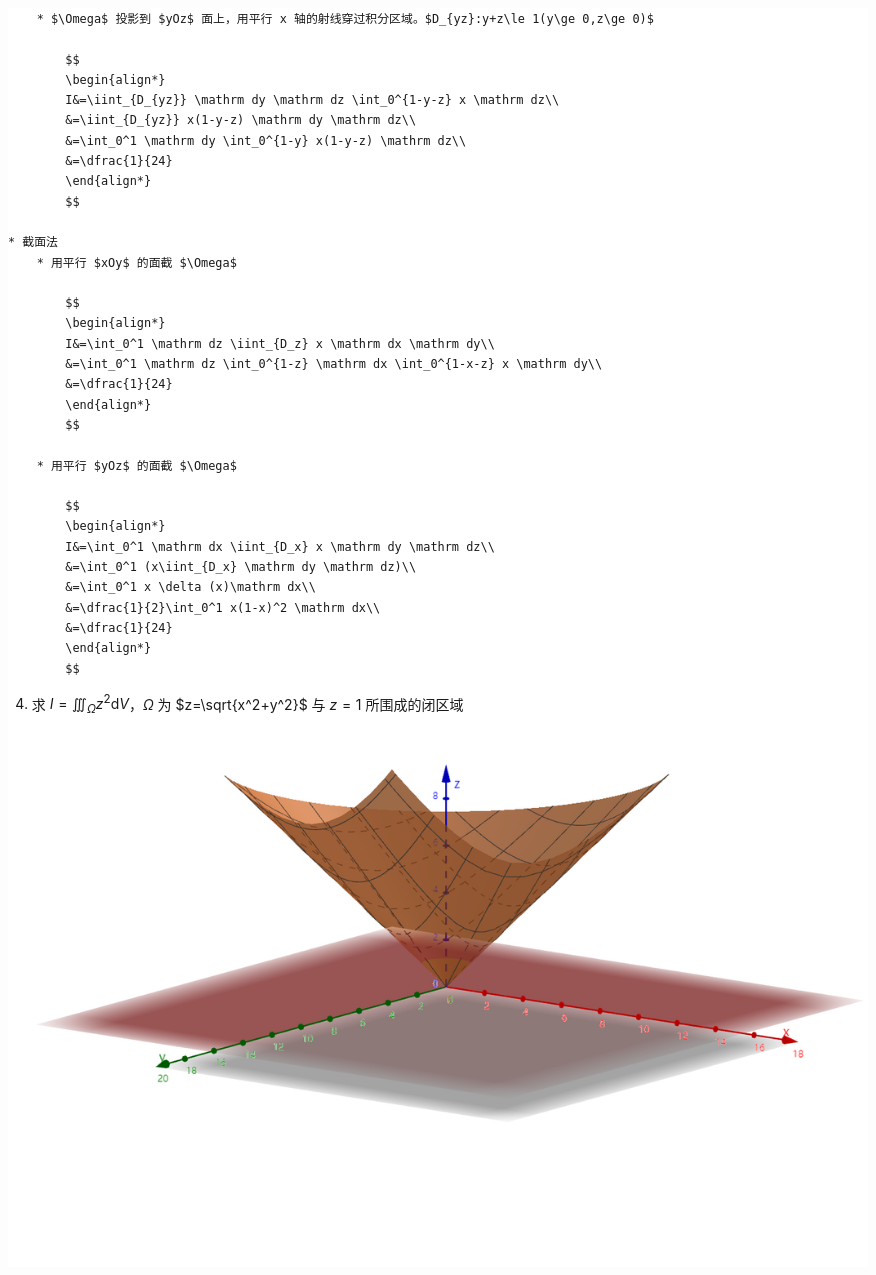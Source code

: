         * $\Omega$ 投影到 $yOz$ 面上，用平行 x 轴的射线穿过积分区域。$D_{yz}:y+z\le 1(y\ge 0,z\ge 0)$

            $$
            \begin{align*}
            I&=\iint_{D_{yz}} \mathrm dy \mathrm dz \int_0^{1-y-z} x \mathrm dz\\
            &=\iint_{D_{yz}} x(1-y-z) \mathrm dy \mathrm dz\\
            &=\int_0^1 \mathrm dy \int_0^{1-y} x(1-y-z) \mathrm dz\\
            &=\dfrac{1}{24}
            \end{align*}
            $$

    * 截面法
        * 用平行 $xOy$ 的面截 $\Omega$

            $$
            \begin{align*}
            I&=\int_0^1 \mathrm dz \iint_{D_z} x \mathrm dx \mathrm dy\\
            &=\int_0^1 \mathrm dz \int_0^{1-z} \mathrm dx \int_0^{1-x-z} x \mathrm dy\\
            &=\dfrac{1}{24}
            \end{align*}
            $$

        * 用平行 $yOz$ 的面截 $\Omega$

            $$
            \begin{align*}
            I&=\int_0^1 \mathrm dx \iint_{D_x} x \mathrm dy \mathrm dz\\
            &=\int_0^1 (x\iint_{D_x} \mathrm dy \mathrm dz)\\
            &=\int_0^1 x \delta (x)\mathrm dx\\
            &=\dfrac{1}{2}\int_0^1 x(1-x)^2 \mathrm dx\\
            &=\dfrac{1}{24}
            \end{align*}
            $$

4. 求 $I=\iiint_\Omega z^2 \mathrm dV$，$\Omega$ 为 $z=\sqrt{x^2+y^2}$ 与 $z=1$ 所围成的闭区域

    ![](../assets/9/93-tuwu.png)
